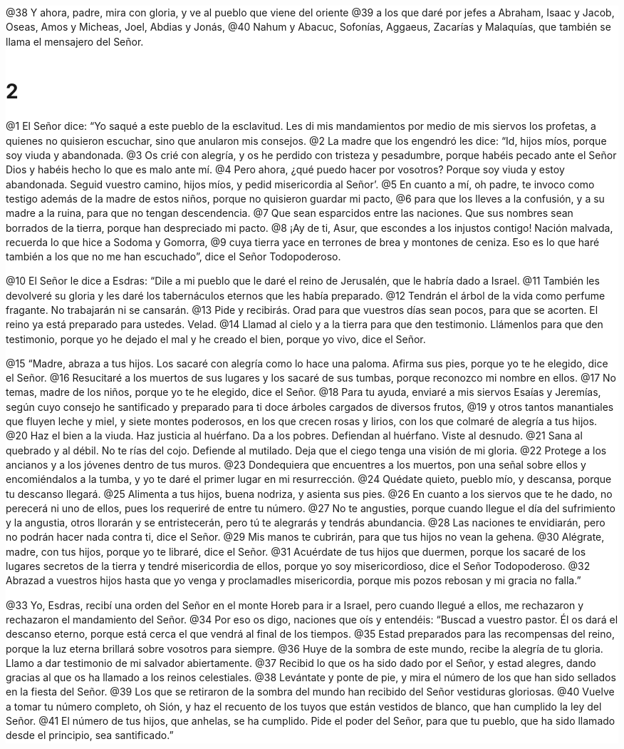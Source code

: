 @38 Y ahora, padre, mira con gloria, y ve al pueblo que viene del oriente @39 a los que daré por jefes a Abraham, Isaac y Jacob, Oseas, Amos y Micheas, Joel, Abdias y Jonás, @40 Nahum y Abacuc, Sofonías, Aggaeus, Zacarías y Malaquías, que también se llama el mensajero del Señor.

# 2
@1 El Señor dice: “Yo saqué a este pueblo de la esclavitud. Les di mis mandamientos por medio de mis siervos los profetas, a quienes no quisieron escuchar, sino que anularon mis consejos. @2 La madre que los engendró les dice: “Id, hijos míos, porque soy viuda y abandonada. @3 Os crié con alegría, y os he perdido con tristeza y pesadumbre, porque habéis pecado ante el Señor Dios y habéis hecho lo que es malo ante mí. @4 Pero ahora, ¿qué puedo hacer por vosotros? Porque soy viuda y estoy abandonada. Seguid vuestro camino, hijos míos, y pedid misericordia al Señor’. @5 En cuanto a mí, oh padre, te invoco como testigo además de la madre de estos niños, porque no quisieron guardar mi pacto, @6 para que los lleves a la confusión, y a su madre a la ruina, para que no tengan descendencia. @7 Que sean esparcidos entre las naciones. Que sus nombres sean borrados de la tierra, porque han despreciado mi pacto. @8 ¡Ay de ti, Asur, que escondes a los injustos contigo! Nación malvada, recuerda lo que hice a Sodoma y Gomorra, @9 cuya tierra yace en terrones de brea y montones de ceniza. Eso es lo que haré también a los que no me han escuchado”, dice el Señor Todopoderoso.

@10 El Señor le dice a Esdras: “Dile a mi pueblo que le daré el reino de Jerusalén, que le habría dado a Israel. @11 También les devolveré su gloria y les daré los tabernáculos eternos que les había preparado. @12 Tendrán el árbol de la vida como perfume fragante. No trabajarán ni se cansarán. @13 Pide y recibirás. Orad para que vuestros días sean pocos, para que se acorten. El reino ya está preparado para ustedes. Velad. @14 Llamad al cielo y a la tierra para que den testimonio. Llámenlos para que den testimonio, porque yo he dejado el mal y he creado el bien, porque yo vivo, dice el Señor.

@15 “Madre, abraza a tus hijos. Los sacaré con alegría como lo hace una paloma. Afirma sus pies, porque yo te he elegido, dice el Señor. @16 Resucitaré a los muertos de sus lugares y los sacaré de sus tumbas, porque reconozco mi nombre en ellos. @17 No temas, madre de los niños, porque yo te he elegido, dice el Señor. @18 Para tu ayuda, enviaré a mis siervos Esaías y Jeremías, según cuyo consejo he santificado y preparado para ti doce árboles cargados de diversos frutos, @19 y otros tantos manantiales que fluyen leche y miel, y siete montes poderosos, en los que crecen rosas y lirios, con los que colmaré de alegría a tus hijos. @20 Haz el bien a la viuda. Haz justicia al huérfano. Da a los pobres. Defiendan al huérfano. Viste al desnudo. @21 Sana al quebrado y al débil. No te rías del cojo. Defiende al mutilado. Deja que el ciego tenga una visión de mi gloria. @22 Protege a los ancianos y a los jóvenes dentro de tus muros. @23 Dondequiera que encuentres a los muertos, pon una señal sobre ellos y encomiéndalos a la tumba, y yo te daré el primer lugar en mi resurrección. @24 Quédate quieto, pueblo mío, y descansa, porque tu descanso llegará. @25 Alimenta a tus hijos, buena nodriza, y asienta sus pies. @26 En cuanto a los siervos que te he dado, no perecerá ni uno de ellos, pues los requeriré de entre tu número. @27 No te angusties, porque cuando llegue el día del sufrimiento y la angustia, otros llorarán y se entristecerán, pero tú te alegrarás y tendrás abundancia. @28 Las naciones te envidiarán, pero no podrán hacer nada contra ti, dice el Señor. @29 Mis manos te cubrirán, para que tus hijos no vean la gehena. @30 Alégrate, madre, con tus hijos, porque yo te libraré, dice el Señor. @31 Acuérdate de tus hijos que duermen, porque los sacaré de los lugares secretos de la tierra y tendré misericordia de ellos, porque yo soy misericordioso, dice el Señor Todopoderoso. @32 Abrazad a vuestros hijos hasta que yo venga y proclamadles misericordia, porque mis pozos rebosan y mi gracia no falla.”

@33 Yo, Esdras, recibí una orden del Señor en el monte Horeb para ir a Israel, pero cuando llegué a ellos, me rechazaron y rechazaron el mandamiento del Señor. @34 Por eso os digo, naciones que oís y entendéis: “Buscad a vuestro pastor. Él os dará el descanso eterno, porque está cerca el que vendrá al final de los tiempos. @35 Estad preparados para las recompensas del reino, porque la luz eterna brillará sobre vosotros para siempre. @36 Huye de la sombra de este mundo, recibe la alegría de tu gloria. Llamo a dar testimonio de mi salvador abiertamente. @37 Recibid lo que os ha sido dado por el Señor, y estad alegres, dando gracias al que os ha llamado a los reinos celestiales. @38 Levántate y ponte de pie, y mira el número de los que han sido sellados en la fiesta del Señor. @39 Los que se retiraron de la sombra del mundo han recibido del Señor vestiduras gloriosas. @40 Vuelve a tomar tu número completo, oh Sión, y haz el recuento de los tuyos que están vestidos de blanco, que han cumplido la ley del Señor. @41 El número de tus hijos, que anhelas, se ha cumplido. Pide el poder del Señor, para que tu pueblo, que ha sido llamado desde el principio, sea santificado.”
